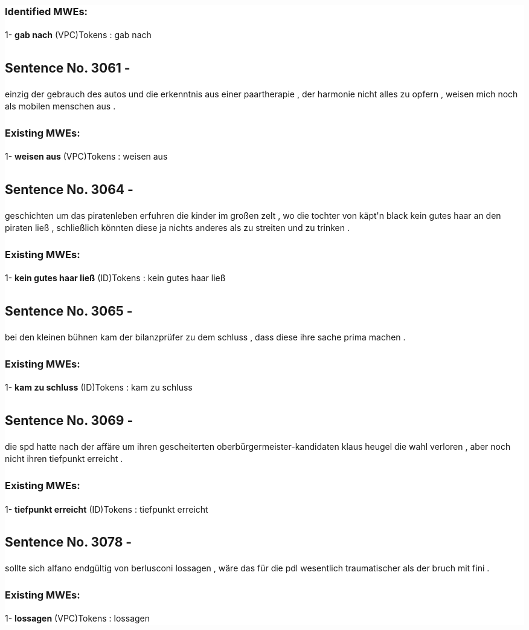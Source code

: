 ### Identified MWEs: 
1- **gab nach** (VPC)Tokens : 
gab
nach

## Sentence No. 3061 - 
einzig der gebrauch des autos und die erkenntnis aus einer paartherapie , der harmonie nicht alles zu opfern , weisen mich noch als mobilen menschen aus . 
### Existing MWEs: 
1- **weisen aus** (VPC)Tokens : 
weisen
aus

## Sentence No. 3064 - 
geschichten um das piratenleben erfuhren die kinder im großen zelt , wo die tochter von käpt'n black kein gutes haar an den piraten ließ , schließlich könnten diese ja nichts anderes als zu streiten und zu trinken . 
### Existing MWEs: 
1- **kein gutes haar ließ** (ID)Tokens : 
kein
gutes
haar
ließ

## Sentence No. 3065 - 
bei den kleinen bühnen kam der bilanzprüfer zu dem schluss , dass diese ihre sache prima machen . 
### Existing MWEs: 
1- **kam zu schluss** (ID)Tokens : 
kam
zu
schluss

## Sentence No. 3069 - 
die spd hatte nach der affäre um ihren gescheiterten oberbürgermeister-kandidaten klaus heugel die wahl verloren , aber noch nicht ihren tiefpunkt erreicht . 
### Existing MWEs: 
1- **tiefpunkt erreicht** (ID)Tokens : 
tiefpunkt
erreicht

## Sentence No. 3078 - 
sollte sich alfano endgültig von berlusconi lossagen , wäre das für die pdl wesentlich traumatischer als der bruch mit fini . 
### Existing MWEs: 
1- **lossagen** (VPC)Tokens : 
lossagen
